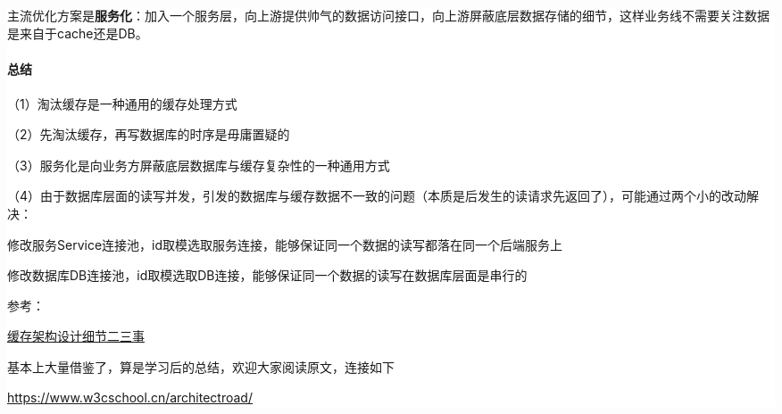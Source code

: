主流优化方案是**服务化**：加入一个服务层，向上游提供帅气的数据访问接口，向上游屏蔽底层数据存储的细节，这样业务线不需要关注数据是来自于cache还是DB。

#### 总结

（1）淘汰缓存是一种通用的缓存处理方式

（2）先淘汰缓存，再写数据库的时序是毋庸置疑的

（3）服务化是向业务方屏蔽底层数据库与缓存复杂性的一种通用方式

（4）由于数据库层面的读写并发，引发的数据库与缓存数据不一致的问题（本质是后发生的读请求先返回了），可能通过两个小的改动解决：

​          修改服务Service连接池，id取模选取服务连接，能够保证同一个数据的读写都落在同一个后端服务上

​           修改数据库DB连接池，id取模选取DB连接，能够保证同一个数据的读写在数据库层面是串行的



参考：

[缓存架构设计细节二三事](https://www.w3cschool.cn/architectroad/architectroad-cache-architecture-design.html)

基本上大量借鉴了，算是学习后的总结，欢迎大家阅读原文，连接如下

https://www.w3cschool.cn/architectroad/